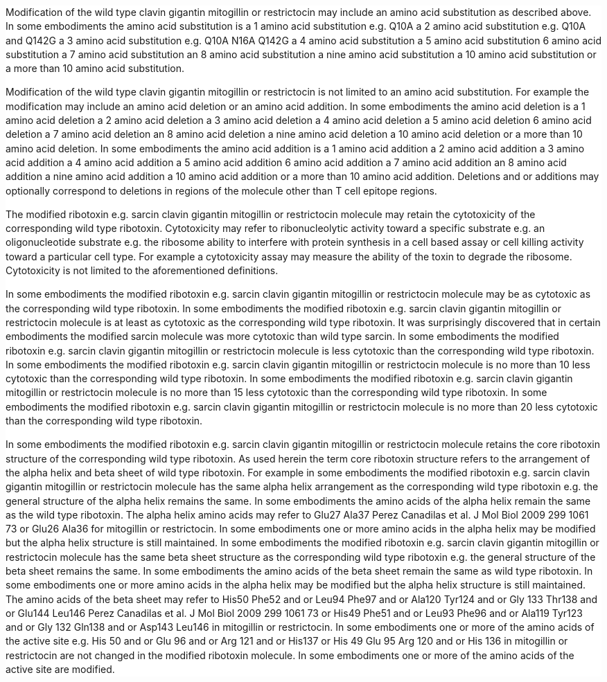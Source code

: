 Modification of the wild type clavin gigantin mitogillin or restrictocin may include an amino acid substitution as described above. In some embodiments the amino acid substitution is a 1 amino acid substitution e.g. Q10A a 2 amino acid substitution e.g. Q10A and Q142G a 3 amino acid substitution e.g. Q10A N16A Q142G a 4 amino acid substitution a 5 amino acid substitution 6 amino acid substitution a 7 amino acid substitution an 8 amino acid substitution a nine amino acid substitution a 10 amino acid substitution or a more than 10 amino acid substitution.

Modification of the wild type clavin gigantin mitogillin or restrictocin is not limited to an amino acid substitution. For example the modification may include an amino acid deletion or an amino acid addition. In some embodiments the amino acid deletion is a 1 amino acid deletion a 2 amino acid deletion a 3 amino acid deletion a 4 amino acid deletion a 5 amino acid deletion 6 amino acid deletion a 7 amino acid deletion an 8 amino acid deletion a nine amino acid deletion a 10 amino acid deletion or a more than 10 amino acid deletion. In some embodiments the amino acid addition is a 1 amino acid addition a 2 amino acid addition a 3 amino acid addition a 4 amino acid addition a 5 amino acid addition 6 amino acid addition a 7 amino acid addition an 8 amino acid addition a nine amino acid addition a 10 amino acid addition or a more than 10 amino acid addition. Deletions and or additions may optionally correspond to deletions in regions of the molecule other than T cell epitope regions.

The modified ribotoxin e.g. sarcin clavin gigantin mitogillin or restrictocin molecule may retain the cytotoxicity of the corresponding wild type ribotoxin. Cytotoxicity may refer to ribonucleolytic activity toward a specific substrate e.g. an oligonucleotide substrate e.g. the ribosome ability to interfere with protein synthesis in a cell based assay or cell killing activity toward a particular cell type. For example a cytotoxicity assay may measure the ability of the toxin to degrade the ribosome. Cytotoxicity is not limited to the aforementioned definitions.

In some embodiments the modified ribotoxin e.g. sarcin clavin gigantin mitogillin or restrictocin molecule may be as cytotoxic as the corresponding wild type ribotoxin. In some embodiments the modified ribotoxin e.g. sarcin clavin gigantin mitogillin or restrictocin molecule is at least as cytotoxic as the corresponding wild type ribotoxin. It was surprisingly discovered that in certain embodiments the modified sarcin molecule was more cytotoxic than wild type sarcin. In some embodiments the modified ribotoxin e.g. sarcin clavin gigantin mitogillin or restrictocin molecule is less cytotoxic than the corresponding wild type ribotoxin. In some embodiments the modified ribotoxin e.g. sarcin clavin gigantin mitogillin or restrictocin molecule is no more than 10 less cytotoxic than the corresponding wild type ribotoxin. In some embodiments the modified ribotoxin e.g. sarcin clavin gigantin mitogillin or restrictocin molecule is no more than 15 less cytotoxic than the corresponding wild type ribotoxin. In some embodiments the modified ribotoxin e.g. sarcin clavin gigantin mitogillin or restrictocin molecule is no more than 20 less cytotoxic than the corresponding wild type ribotoxin.

In some embodiments the modified ribotoxin e.g. sarcin clavin gigantin mitogillin or restrictocin molecule retains the core ribotoxin structure of the corresponding wild type ribotoxin. As used herein the term core ribotoxin structure refers to the arrangement of the alpha helix and beta sheet of wild type ribotoxin. For example in some embodiments the modified ribotoxin e.g. sarcin clavin gigantin mitogillin or restrictocin molecule has the same alpha helix arrangement as the corresponding wild type ribotoxin e.g. the general structure of the alpha helix remains the same. In some embodiments the amino acids of the alpha helix remain the same as the wild type ribotoxin. The alpha helix amino acids may refer to Glu27 Ala37 Perez Canadilas et al. J Mol Biol 2009 299 1061 73 or Glu26 Ala36 for mitogillin or restrictocin. In some embodiments one or more amino acids in the alpha helix may be modified but the alpha helix structure is still maintained. In some embodiments the modified ribotoxin e.g. sarcin clavin gigantin mitogillin or restrictocin molecule has the same beta sheet structure as the corresponding wild type ribotoxin e.g. the general structure of the beta sheet remains the same. In some embodiments the amino acids of the beta sheet remain the same as wild type ribotoxin. In some embodiments one or more amino acids in the alpha helix may be modified but the alpha helix structure is still maintained. The amino acids of the beta sheet may refer to His50 Phe52 and or Leu94 Phe97 and or Ala120 Tyr124 and or Gly 133 Thr138 and or Glu144 Leu146 Perez Canadilas et al. J Mol Biol 2009 299 1061 73 or His49 Phe51 and or Leu93 Phe96 and or Ala119 Tyr123 and or Gly 132 Gln138 and or Asp143 Leu146 in mitogillin or restrictocin. In some embodiments one or more of the amino acids of the active site e.g. His 50 and or Glu 96 and or Arg 121 and or His137 or His 49 Glu 95 Arg 120 and or His 136 in mitogillin or restrictocin are not changed in the modified ribotoxin molecule. In some embodiments one or more of the amino acids of the active site are modified.
